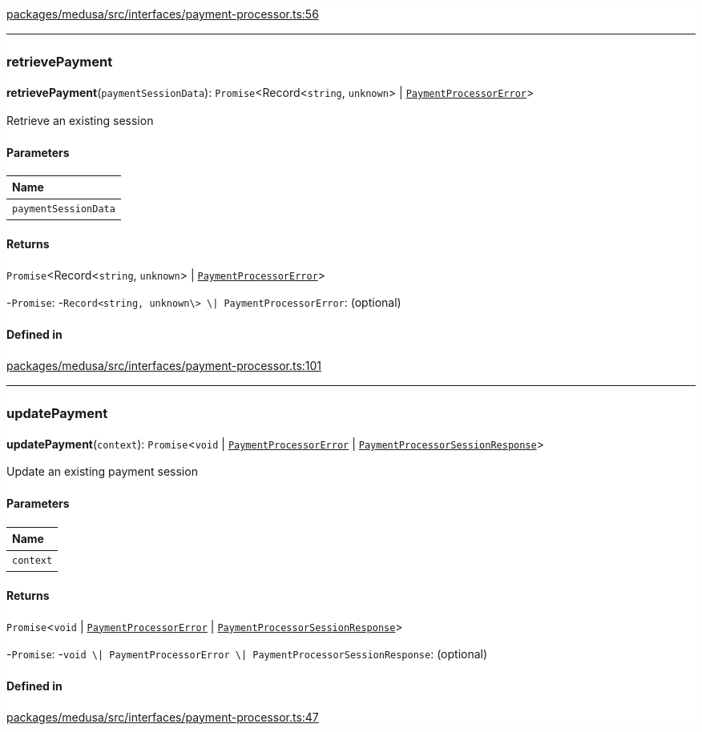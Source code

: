 [packages/medusa/src/interfaces/payment-processor.ts:56](https://github.com/medusajs/medusa/blob/3d9f5ae63/packages/medusa/src/interfaces/payment-processor.ts#L56)

___

### retrievePayment

**retrievePayment**(`paymentSessionData`): `Promise`<Record<`string`, `unknown`\> \| [`PaymentProcessorError`](PaymentProcessorError.md)\>

Retrieve an existing session

#### Parameters

| Name |
| :------ |
| `paymentSessionData` | Record<`string`, `unknown`\> |

#### Returns

`Promise`<Record<`string`, `unknown`\> \| [`PaymentProcessorError`](PaymentProcessorError.md)\>

-`Promise`: 
	-`Record<string, unknown\> \| PaymentProcessorError`: (optional) 

#### Defined in

[packages/medusa/src/interfaces/payment-processor.ts:101](https://github.com/medusajs/medusa/blob/3d9f5ae63/packages/medusa/src/interfaces/payment-processor.ts#L101)

___

### updatePayment

**updatePayment**(`context`): `Promise`<`void` \| [`PaymentProcessorError`](PaymentProcessorError.md) \| [`PaymentProcessorSessionResponse`](../types/PaymentProcessorSessionResponse.md)\>

Update an existing payment session

#### Parameters

| Name |
| :------ |
| `context` | [`PaymentProcessorContext`](../types/PaymentProcessorContext.md) |

#### Returns

`Promise`<`void` \| [`PaymentProcessorError`](PaymentProcessorError.md) \| [`PaymentProcessorSessionResponse`](../types/PaymentProcessorSessionResponse.md)\>

-`Promise`: 
	-`void \| PaymentProcessorError \| PaymentProcessorSessionResponse`: (optional) 

#### Defined in

[packages/medusa/src/interfaces/payment-processor.ts:47](https://github.com/medusajs/medusa/blob/3d9f5ae63/packages/medusa/src/interfaces/payment-processor.ts#L47)
